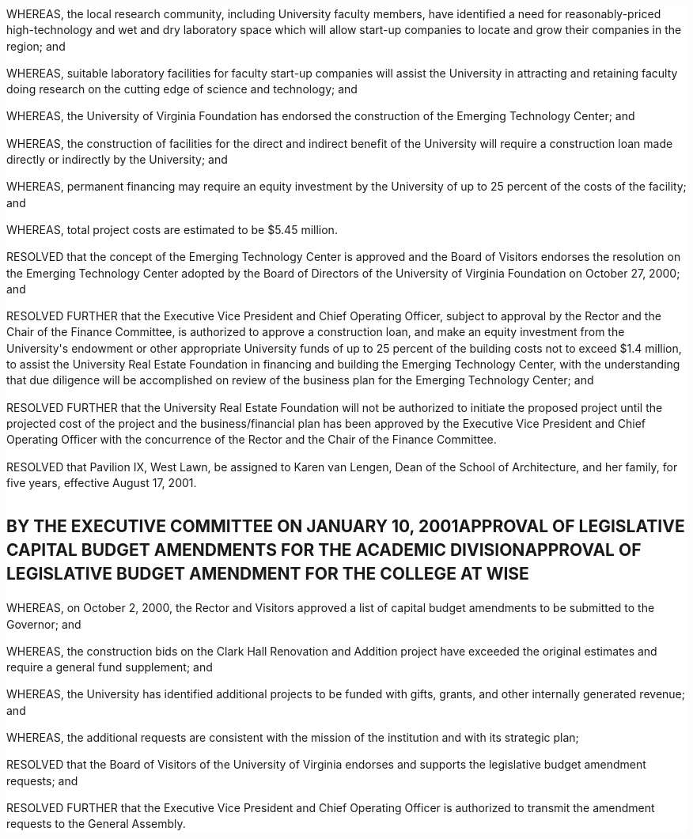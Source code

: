 WHEREAS, the local research community, including University faculty members, have identified a need for reasonably-priced high-technology and wet and dry laboratory space which will allow start-up companies to locate and grow their companies in the region; and

WHEREAS, suitable laboratory facilities for faculty start-up companies will assist the University in attracting and retaining faculty doing research on the cutting edge of science and technology; and

WHEREAS, the University of Virginia Foundation has endorsed the construction of the Emerging Technology Center; and

WHEREAS, the construction of facilities for the direct and indirect benefit of the University will require a construction loan made directly or indirectly by the University; and

WHEREAS, permanent financing may require an equity investment by the University of up to 25 percent of the costs of the facility; and

WHEREAS, total project costs are estimated to be $5.45 million.

RESOLVED that the concept of the Emerging Technology Center is approved and the Board of Visitors endorses the resolution on the Emerging Technology Center adopted by the Board of Directors of the University of Virginia Foundation on October 27, 2000; and

RESOLVED FURTHER that the Executive Vice President and Chief Operating Officer, subject to approval by the Rector and the Chair of the Finance Committee, is authorized to approve a construction loan, and make an equity investment from the University's endowment or other appropriate University funds of up to 25 percent of the building costs not to exceed $1.4 million, to assist the University Real Estate Foundation in financing and building the Emerging Technology Center, with the understanding that due diligence will be accomplished on review of the business plan for the Emerging Technology Center; and

RESOLVED FURTHER that the University Real Estate Foundation will not be authorized to initiate the proposed project until the projected cost of the project and the business/financial plan has been approved by the Executive Vice President and Chief Operating Officer with the concurrence of the Rector and the Chair of the Finance Committee.

RESOLVED that Pavilion IX, West Lawn, be assigned to Karen van Lengen, Dean of the School of Architecture, and her family, for five years, effective August 17, 2001.

BY THE EXECUTIVE COMMITTEE ON JANUARY 10, 2001APPROVAL OF LEGISLATIVE CAPITAL BUDGET AMENDMENTS FOR THE ACADEMIC DIVISIONAPPROVAL OF LEGISLATIVE BUDGET AMENDMENT FOR THE COLLEGE AT WISE
-----------------------------------------------------------------------------------------------------------------------------------------------------------------------------------------

WHEREAS, on October 2, 2000, the Rector and Visitors approved a list of capital budget amendments to be submitted to the Governor; and

WHEREAS, the construction bids on the Clark Hall Renovation and Addition project have exceeded the original estimates and require a general fund supplement; and

WHEREAS, the University has identified additional projects to be funded with gifts, grants, and other internally generated revenue; and

WHEREAS, the additional requests are consistent with the mission of the institution and with its strategic plan;

RESOLVED that the Board of Visitors of the University of Virginia endorses and supports the legislative budget amendment requests; and

RESOLVED FURTHER that the Executive Vice President and Chief Operating Officer is authorized to transmit the amendment requests to the General Assembly.
